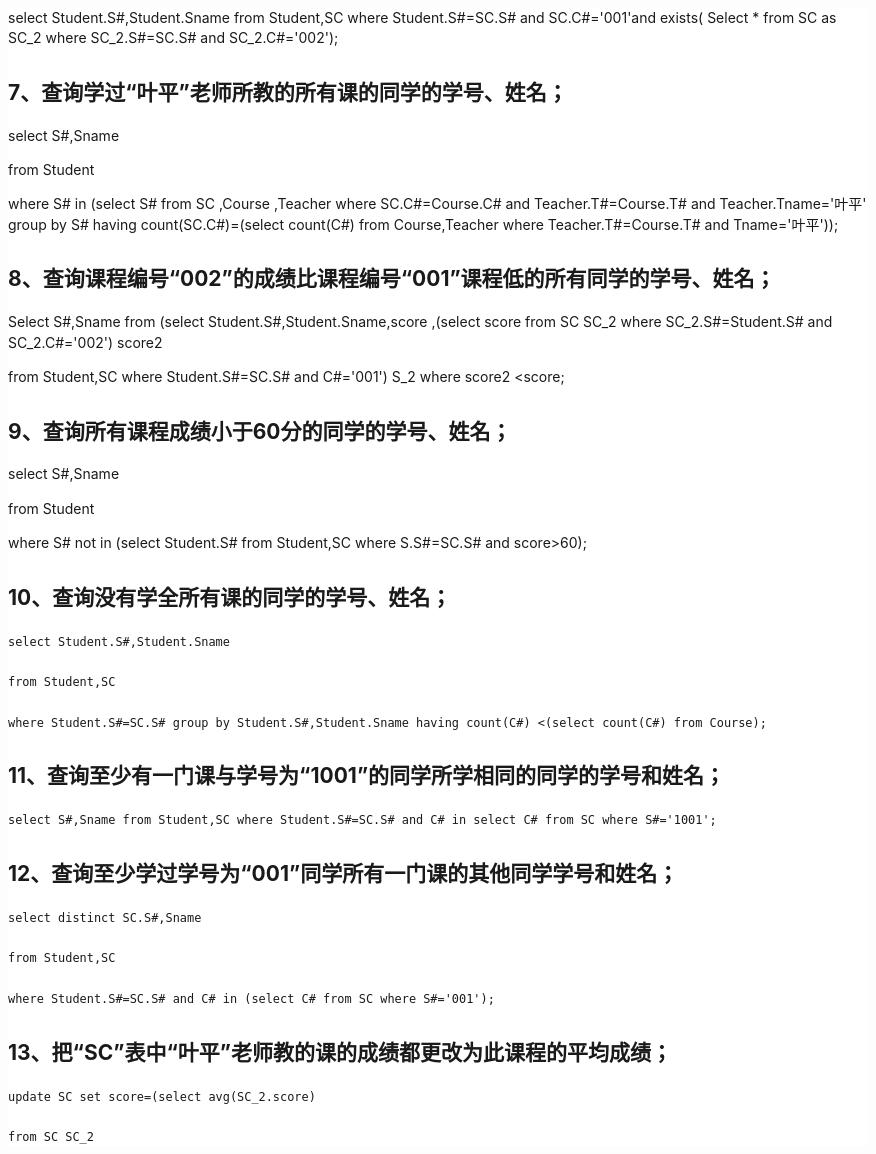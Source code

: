  select Student.S#,Student.Sname from Student,SC where Student.S#=SC.S# and SC.C#='001'and exists( Select * from SC as SC_2 where SC_2.S#=SC.S# and SC_2.C#='002');

## 7、查询学过“叶平”老师所教的所有课的同学的学号、姓名；

 select S#,Sname

 from Student

 where S# in (select S# from SC ,Course ,Teacher where SC.C#=Course.C# and Teacher.T#=Course.T# and Teacher.Tname='叶平' group by S# having count(SC.C#)=(select count(C#) from Course,Teacher where Teacher.T#=Course.T# and Tname='叶平'));

## 8、查询课程编号“002”的成绩比课程编号“001”课程低的所有同学的学号、姓名；

 Select S#,Sname from (select Student.S#,Student.Sname,score ,(select score from SC SC_2 where SC_2.S#=Student.S# and SC_2.C#='002') score2

 from Student,SC where Student.S#=SC.S# and C#='001') S_2 where score2 <score;

## 9、查询所有课程成绩小于60分的同学的学号、姓名；

 select S#,Sname

 from Student

 where S# not in (select Student.S# from Student,SC where S.S#=SC.S# and score>60);

## 10、查询没有学全所有课的同学的学号、姓名；

    select Student.S#,Student.Sname

    from Student,SC

    where Student.S#=SC.S# group by Student.S#,Student.Sname having count(C#) <(select count(C#) from Course);

## 11、查询至少有一门课与学号为“1001”的同学所学相同的同学的学号和姓名；

    select S#,Sname from Student,SC where Student.S#=SC.S# and C# in select C# from SC where S#='1001';

## 12、查询至少学过学号为“001”同学所有一门课的其他同学学号和姓名；

    select distinct SC.S#,Sname

    from Student,SC

    where Student.S#=SC.S# and C# in (select C# from SC where S#='001');

## 13、把“SC”表中“叶平”老师教的课的成绩都更改为此课程的平均成绩；

    update SC set score=(select avg(SC_2.score)

    from SC SC_2
